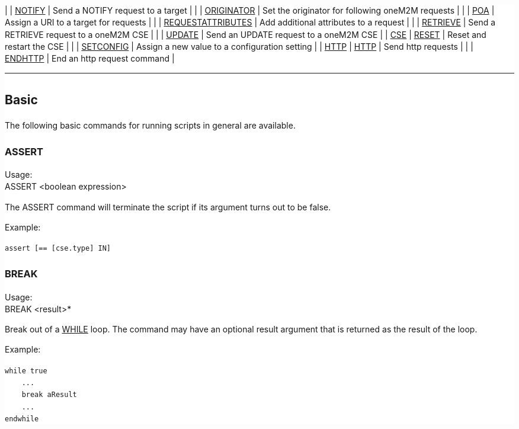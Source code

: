 |                              | [NOTIFY](#command_notify)                       | Send a NOTIFY request to a target                                            |
|                              | [ORIGINATOR](#command_originator)               | Set the originator for following oneM2M requests                             |
|                              | [POA](#command_poa)                             | Assign a URI to a target for requests                                        |
|                              | [REQUESTATTRIBUTES](#command_requestattributes) | Add additional attributes to a request                                       |
|                              | [RETRIEVE](#command_retrieve)                   | Send a RETRIEVE request to a oneM2M CSE                                      |
|                              | [UPDATE](#command_update)                       | Send an UPDATE request to a oneM2M CSE                                       |
| [CSE](#commands_CSE)         | [RESET](#command_reset)                         | Reset and restart the CSE                                                    |
|                              | [SETCONFIG](#command_setconfig)                 | Assign a new value to a configuration setting                                |
| [HTTP](#commands_HTTP)       | [HTTP](#command_http)                           | Send http requests                                                           |
|                              | [ENDHTTP](#command_endhttp)                     | End an http request command                                                  |




---

<a name="commands_basic"></a>
## Basic

The following basic commands for running scripts in general are available.

<a name="command_assert"></a>
### ASSERT

Usage:  
ASSERT &lt;boolean expression>

The ASSERT command will terminate the script if its argument turns out to be false.

Example:
```text
assert [== [cse.type] IN]
```

<a name="command_break"></a>
### BREAK

Usage:  
BREAK &lt;result>\*

Break out of a [WHILE](#command_while) loop. The command may have an optional result argument that is returned as the result of the loop.

Example:
```text
while true
	...
	break aResult
	...
endwhile
```

